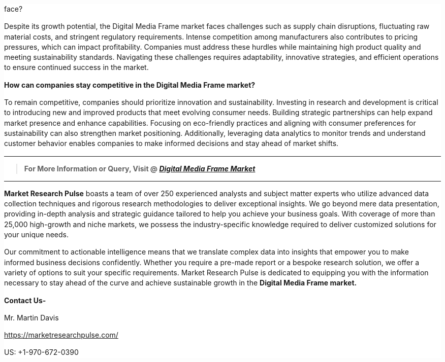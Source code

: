 face?</strong></p><p>Despite its growth potential, the Digital Media Frame market faces challenges such as supply chain disruptions, fluctuating raw material costs, and stringent regulatory requirements. Intense competition among manufacturers also contributes to pricing pressures, which can impact profitability. Companies must address these hurdles while maintaining high product quality and meeting sustainability standards. Navigating these challenges requires adaptability, innovative strategies, and efficient operations to ensure continued success in the market.</p><p><strong>How can companies stay competitive in the Digital Media Frame market?</strong></p><p>To remain competitive, companies should prioritize innovation and sustainability. Investing in research and development is critical to introducing new and improved products that meet evolving consumer needs. Building strategic partnerships can help expand market presence and enhance capabilities. Focusing on eco-friendly practices and aligning with consumer preferences for sustainability can also strengthen market positioning. Additionally, leveraging data analytics to monitor trends and understand customer behavior enables companies to make informed decisions and stay ahead of market shifts.</p><hr /><blockquote><p><strong>For More Information or Query, Visit @&nbsp;<em><a href="https://marketresearchpulse.com/report/36545/digital-media-frame-market?utm_source=Linkedin&utm_medium=112">Digital Media Frame Market</a></em></strong></p></blockquote><hr /><p><strong>Market Research Pulse</strong> boasts a team of over 250 experienced analysts and subject matter experts who utilize advanced data collection techniques and rigorous research methodologies to deliver exceptional insights. We go beyond mere data presentation, providing in-depth analysis and strategic guidance tailored to help you achieve your business goals. With coverage of more than 25,000 high-growth and niche markets, we possess the industry-specific knowledge required to deliver customized solutions for your unique needs.</p><p>Our commitment to actionable intelligence means that we translate complex data into insights that empower you to make informed business decisions confidently. Whether you require a pre-made report or a bespoke research solution, we offer a variety of options to suit your specific requirements. Market Research Pulse is dedicated to equipping you with the information necessary to stay ahead of the curve and achieve sustainable growth in the <strong>Digital Media Frame market.</strong></p><p><strong>Contact Us-</strong></p><p>Mr. Martin Davis</p><p>https://marketresearchpulse.com/</p><p>US: +1-970-672-0390</p>
